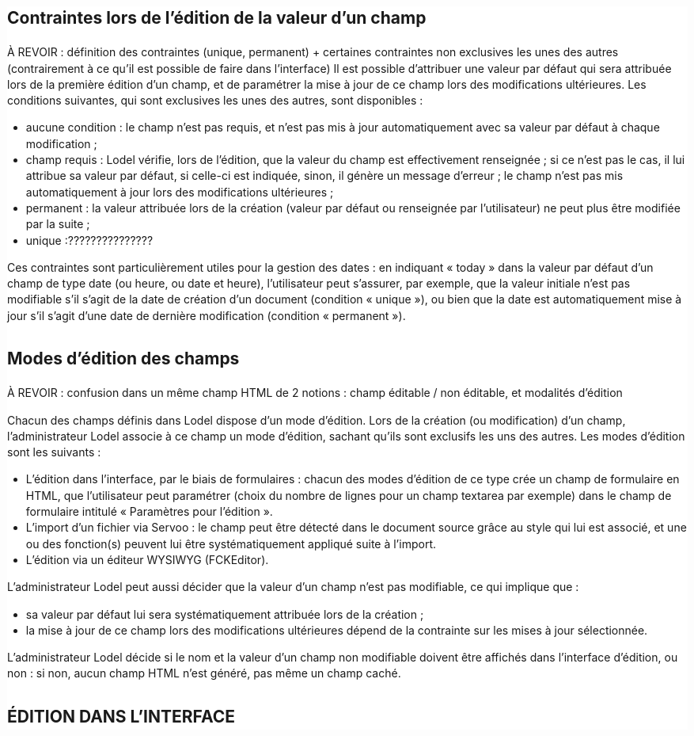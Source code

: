 Contraintes lors de l’édition de la valeur d’un champ
-----------------------------------------------------

À REVOIR : définition des contraintes (unique, permanent) + certaines contraintes non exclusives les unes des autres (contrairement à ce qu’il est possible de faire dans l’interface) Il est possible d’attribuer une valeur par défaut qui sera attribuée lors de la première édition d’un champ, et de paramétrer la mise à jour de ce champ lors des modifications ultérieures. Les conditions suivantes, qui sont exclusives les unes des autres, sont disponibles :

- aucune condition : le champ n’est pas requis, et n’est pas mis à jour automatiquement avec sa valeur par défaut à chaque modification ;
- champ requis : Lodel vérifie, lors de l’édition, que la valeur du champ est effectivement renseignée ; si ce n’est pas le cas, il lui attribue sa valeur par défaut, si celle-ci est indiquée, sinon, il génère un message d’erreur ; le champ n’est pas mis automatiquement à jour lors des modifications ultérieures ;
- permanent : la valeur attribuée lors de la création (valeur par défaut ou renseignée par l’utilisateur) ne peut plus être modifiée par la suite ;
- unique :???????????????

Ces contraintes sont particulièrement utiles pour la gestion des dates : en indiquant « today » dans la valeur par défaut d’un champ de type date (ou heure, ou date et heure), l’utilisateur peut s’assurer, par exemple, que la valeur initiale n’est pas modifiable s’il s’agit de la date de création d’un document (condition « unique »), ou bien que la date est automatiquement mise à jour s’il s’agit d’une date de dernière modification (condition « permanent »).

Modes d’édition des champs
--------------------------

À REVOIR : confusion dans un même champ HTML de 2 notions : champ éditable / non éditable, et modalités d’édition

Chacun des champs définis dans Lodel dispose d’un mode d’édition. Lors de la création (ou modification) d’un champ, l’administrateur Lodel associe à ce champ un mode d’édition, sachant qu’ils sont exclusifs les uns des autres. Les modes d’édition sont les suivants :

- L’édition dans l’interface, par le biais de formulaires : chacun des modes d’édition de ce type crée un champ de formulaire en HTML, que l’utilisateur peut paramétrer (choix du nombre de lignes pour un champ textarea par exemple) dans le champ de formulaire intitulé « Paramètres pour l’édition ».
- L’import d’un fichier via Servoo : le champ peut être détecté dans le document source grâce au style qui lui est associé, et une ou des fonction(s) peuvent lui être systématiquement appliqué suite à l’import.
- L’édition via un éditeur WYSIWYG (FCKEditor).

L’administrateur Lodel peut aussi décider que la valeur d’un champ n’est pas modifiable, ce qui implique que :

- sa valeur par défaut lui sera systématiquement attribuée lors de la création ;
- la mise à jour de ce champ lors des modifications ultérieures dépend de la contrainte sur les mises à jour sélectionnée.

L’administrateur Lodel décide si le nom et la valeur d’un champ non modifiable doivent être affichés dans l’interface d’édition, ou non : si non, aucun champ HTML n’est généré, pas même un champ caché.

ÉDITION DANS L’INTERFACE
------------------------
